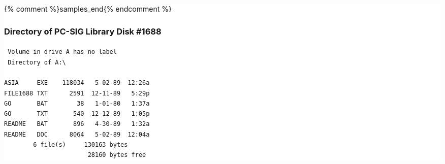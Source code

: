 {% comment %}samples_end{% endcomment %}

### Directory of PC-SIG Library Disk #1688

     Volume in drive A has no label
     Directory of A:\

    ASIA     EXE    118034   5-02-89  12:26a
    FILE1688 TXT      2591  12-11-89   5:29p
    GO       BAT        38   1-01-80   1:37a
    GO       TXT       540  12-12-89   1:05p
    README   BAT       896   4-30-89   1:32a
    README   DOC      8064   5-02-89  12:04a
            6 file(s)     130163 bytes
                           28160 bytes free
